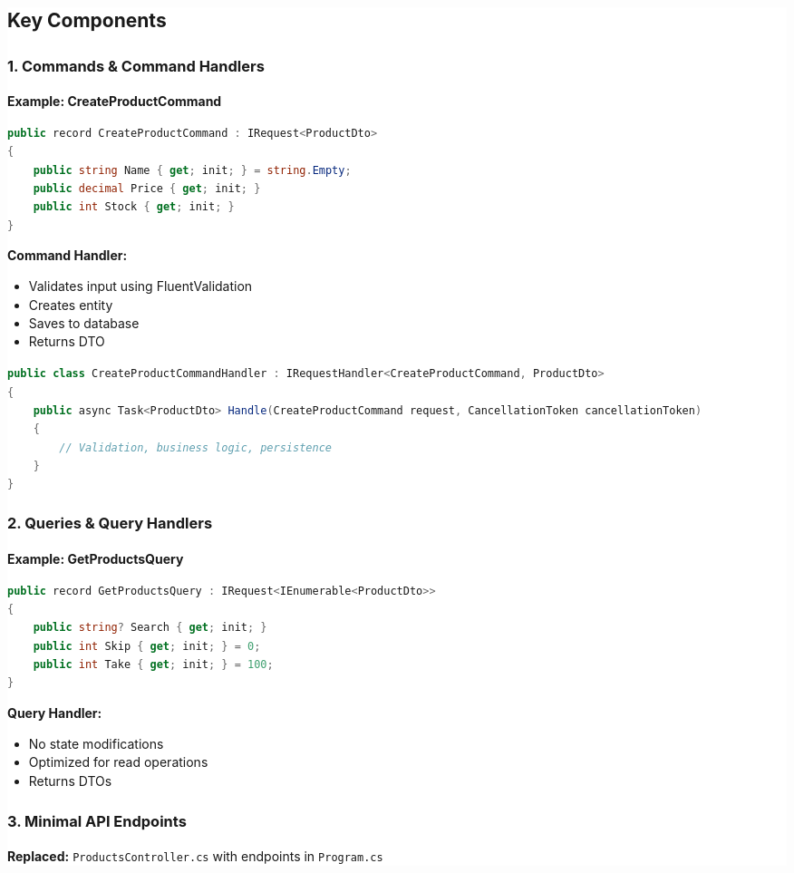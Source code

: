 ## Key Components

### 1. Commands & Command Handlers

**Example: CreateProductCommand**

```csharp
public record CreateProductCommand : IRequest<ProductDto>
{
    public string Name { get; init; } = string.Empty;
    public decimal Price { get; init; }
    public int Stock { get; init; }
}
```

**Command Handler:**
- Validates input using FluentValidation
- Creates entity
- Saves to database
- Returns DTO

```csharp
public class CreateProductCommandHandler : IRequestHandler<CreateProductCommand, ProductDto>
{
    public async Task<ProductDto> Handle(CreateProductCommand request, CancellationToken cancellationToken)
    {
        // Validation, business logic, persistence
    }
}
```

### 2. Queries & Query Handlers

**Example: GetProductsQuery**

```csharp
public record GetProductsQuery : IRequest<IEnumerable<ProductDto>>
{
    public string? Search { get; init; }
    public int Skip { get; init; } = 0;
    public int Take { get; init; } = 100;
}
```

**Query Handler:**
- No state modifications
- Optimized for read operations
- Returns DTOs

### 3. Minimal API Endpoints

**Replaced:** `ProductsController.cs` with endpoints in `Program.cs`
